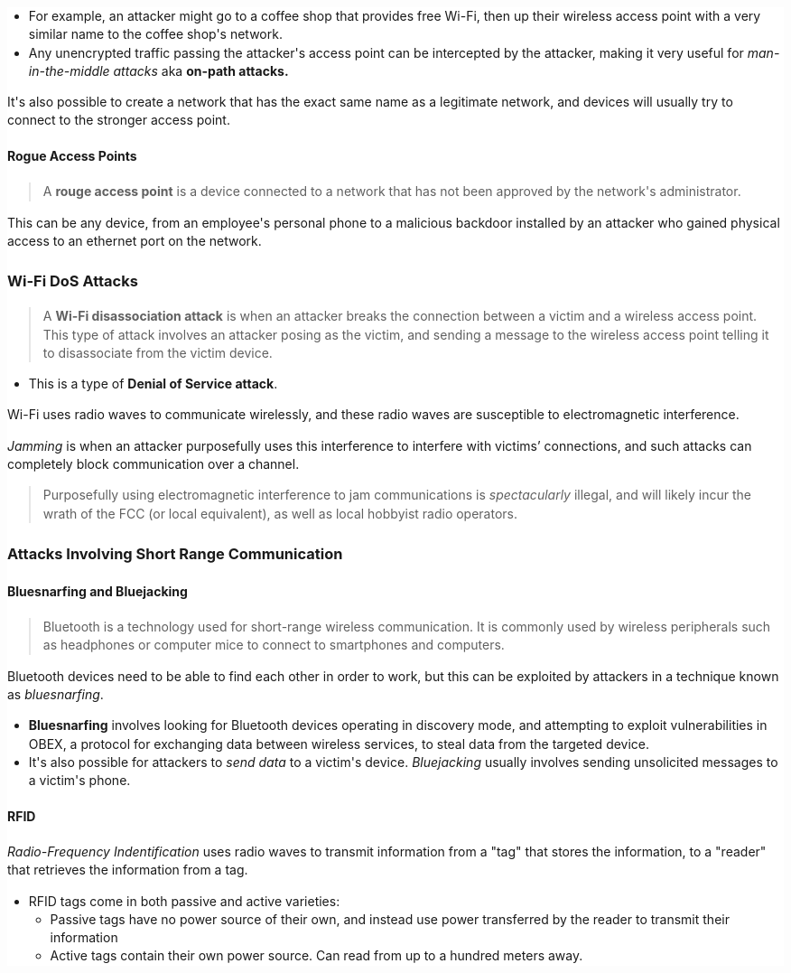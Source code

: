 - For example, an attacker might go to a coffee shop that provides free Wi-Fi, then up their wireless access point with a very similar name to the coffee shop's network. 
- Any unencrypted traffic passing the attacker's access point can be intercepted by the attacker, making it very useful for *man-in-the-middle attacks* aka **on-path attacks.**

It's also possible to create a network that has the exact same name as a legitimate network, and devices will usually try to connect to the stronger access point.

#### Rogue Access Points

> A **rouge access point** is a device connected to a network that has not been approved by the network's administrator.

This can be any device, from an employee's personal phone to a malicious backdoor installed by an attacker who gained physical access to an ethernet port on the network.

### Wi-Fi DoS Attacks

> A **Wi-Fi disassociation attack** is when an attacker breaks the connection between a victim and a wireless access point. This type of attack involves an attacker posing as the victim, and sending a message to the wireless access point telling it to disassociate from the victim device. 

- This is a type of **Denial of Service attack**.

Wi-Fi uses radio waves to communicate wirelessly, and these radio waves are susceptible to electromagnetic interference. 

_Jamming_ is when an attacker purposefully uses this interference to interfere with victims’ connections, and such attacks can completely block communication over a channel.

> Purposefully using electromagnetic interference to jam communications is _spectacularly_ illegal, and will likely incur the wrath of the FCC (or local equivalent), as well as local hobbyist radio operators.

### Attacks Involving Short Range Communication

#### Bluesnarfing and Bluejacking

> Bluetooth is a technology used for short-range wireless communication. It is commonly used by wireless peripherals such as headphones or computer mice to connect to smartphones and computers. 

Bluetooth devices need to be able to find each other in order to work, but this can be exploited by attackers in a technique known as *bluesnarfing*. 

- **Bluesnarfing** involves looking for Bluetooth devices operating in discovery mode, and attempting to exploit vulnerabilities in OBEX, a protocol for exchanging data between wireless services, to steal data from the targeted device.
- It's also possible for attackers to *send data* to a victim's device. *Bluejacking* usually involves sending unsolicited messages to a victim's phone.

#### RFID

*Radio-Frequency Indentification* uses radio waves to transmit information from a "tag" that stores the information, to a "reader" that retrieves the information from a tag. 

- RFID tags come in both passive and active varieties:
	- Passive tags have no power source of their own, and instead use power transferred by the reader to transmit their information
	- Active tags contain their own power source. Can read from up to a hundred meters away.
